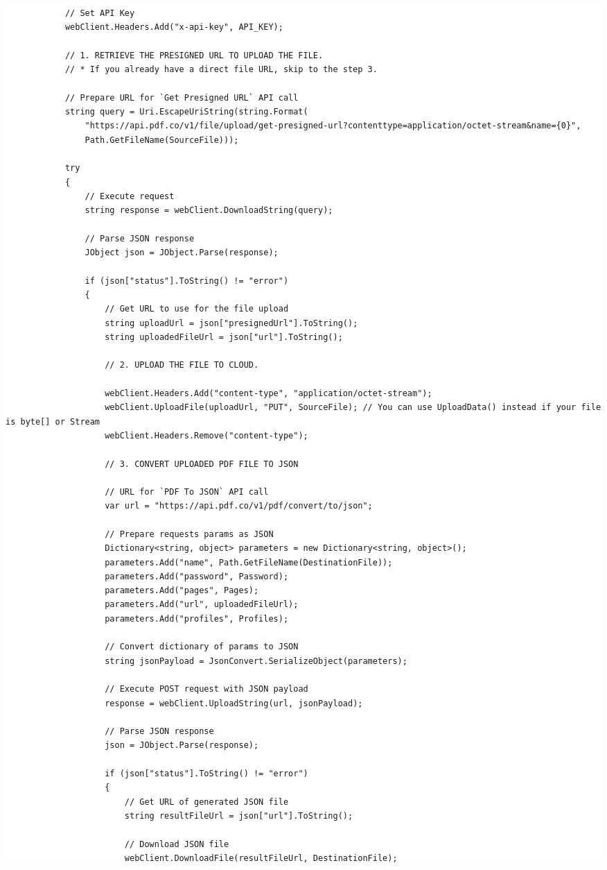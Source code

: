 ```
            // Set API Key
            webClient.Headers.Add("x-api-key", API_KEY);

            // 1. RETRIEVE THE PRESIGNED URL TO UPLOAD THE FILE.
            // * If you already have a direct file URL, skip to the step 3.

            // Prepare URL for `Get Presigned URL` API call
            string query = Uri.EscapeUriString(string.Format(
                "https://api.pdf.co/v1/file/upload/get-presigned-url?contenttype=application/octet-stream&name={0}",
                Path.GetFileName(SourceFile)));

            try
            {
                // Execute request
                string response = webClient.DownloadString(query);

                // Parse JSON response
                JObject json = JObject.Parse(response);

                if (json["status"].ToString() != "error")
                {
                    // Get URL to use for the file upload
                    string uploadUrl = json["presignedUrl"].ToString();
                    string uploadedFileUrl = json["url"].ToString();

                    // 2. UPLOAD THE FILE TO CLOUD.

                    webClient.Headers.Add("content-type", "application/octet-stream");
                    webClient.UploadFile(uploadUrl, "PUT", SourceFile); // You can use UploadData() instead if your file is byte[] or Stream
                    webClient.Headers.Remove("content-type");

                    // 3. CONVERT UPLOADED PDF FILE TO JSON

                    // URL for `PDF To JSON` API call
                    var url = "https://api.pdf.co/v1/pdf/convert/to/json";

                    // Prepare requests params as JSON
                    Dictionary<string, object> parameters = new Dictionary<string, object>();
                    parameters.Add("name", Path.GetFileName(DestinationFile));
                    parameters.Add("password", Password);
                    parameters.Add("pages", Pages);
                    parameters.Add("url", uploadedFileUrl);
                    parameters.Add("profiles", Profiles);

                    // Convert dictionary of params to JSON
                    string jsonPayload = JsonConvert.SerializeObject(parameters);

                    // Execute POST request with JSON payload
                    response = webClient.UploadString(url, jsonPayload);

                    // Parse JSON response
                    json = JObject.Parse(response);

                    if (json["status"].ToString() != "error")
                    {
                        // Get URL of generated JSON file
                        string resultFileUrl = json["url"].ToString();

                        // Download JSON file
                        webClient.DownloadFile(resultFileUrl, DestinationFile);

```